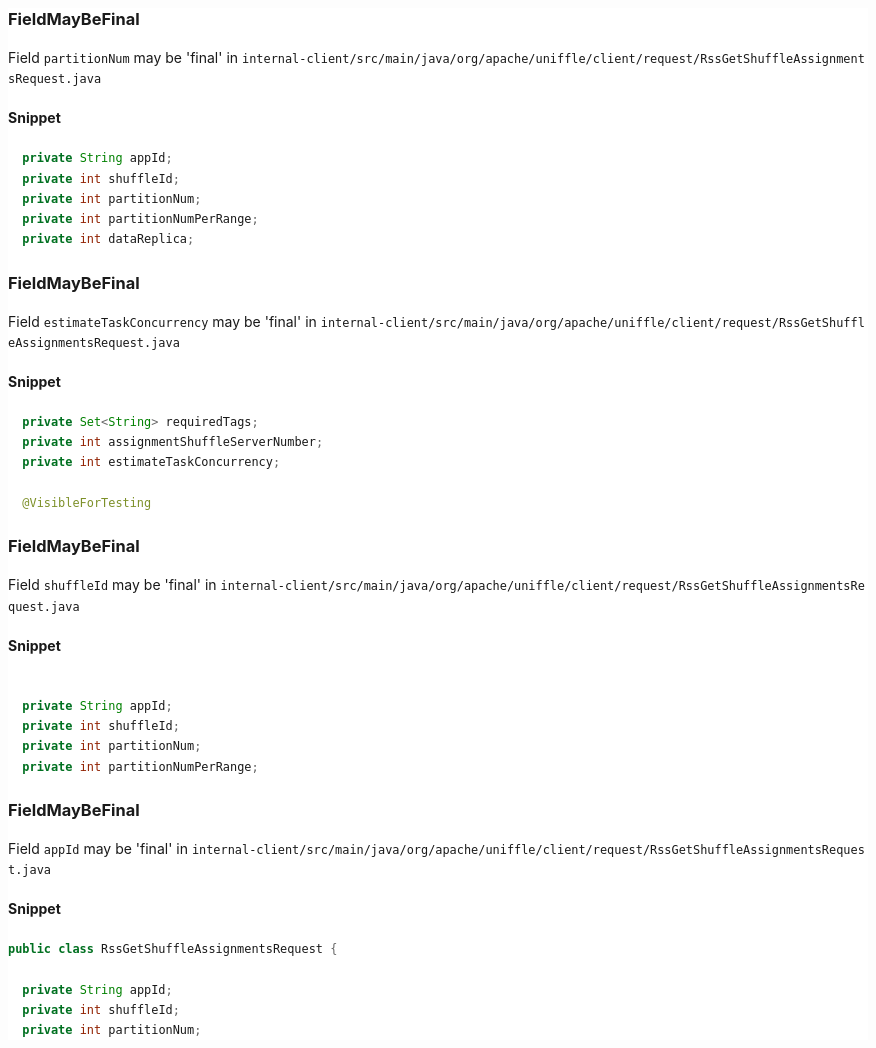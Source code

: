 ### FieldMayBeFinal
Field `partitionNum` may be 'final'
in `internal-client/src/main/java/org/apache/uniffle/client/request/RssGetShuffleAssignmentsRequest.java`
#### Snippet
```java
  private String appId;
  private int shuffleId;
  private int partitionNum;
  private int partitionNumPerRange;
  private int dataReplica;
```

### FieldMayBeFinal
Field `estimateTaskConcurrency` may be 'final'
in `internal-client/src/main/java/org/apache/uniffle/client/request/RssGetShuffleAssignmentsRequest.java`
#### Snippet
```java
  private Set<String> requiredTags;
  private int assignmentShuffleServerNumber;
  private int estimateTaskConcurrency;

  @VisibleForTesting
```

### FieldMayBeFinal
Field `shuffleId` may be 'final'
in `internal-client/src/main/java/org/apache/uniffle/client/request/RssGetShuffleAssignmentsRequest.java`
#### Snippet
```java

  private String appId;
  private int shuffleId;
  private int partitionNum;
  private int partitionNumPerRange;
```

### FieldMayBeFinal
Field `appId` may be 'final'
in `internal-client/src/main/java/org/apache/uniffle/client/request/RssGetShuffleAssignmentsRequest.java`
#### Snippet
```java
public class RssGetShuffleAssignmentsRequest {

  private String appId;
  private int shuffleId;
  private int partitionNum;
```
